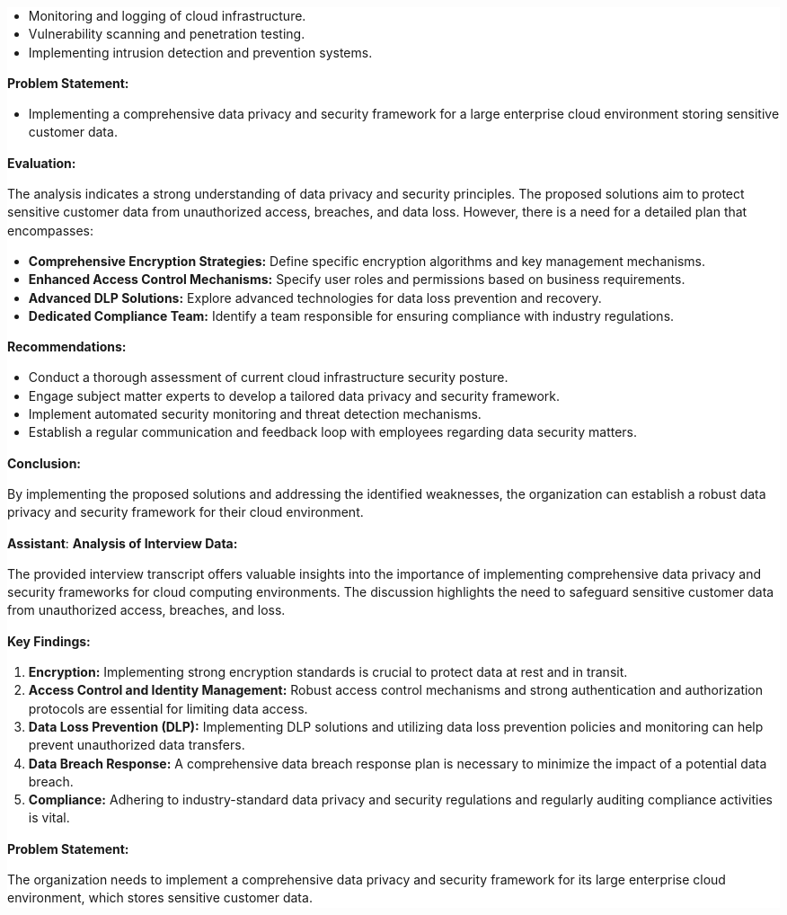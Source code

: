 * Monitoring and logging of cloud infrastructure.
* Vulnerability scanning and penetration testing.
* Implementing intrusion detection and prevention systems.

**Problem Statement:**

* Implementing a comprehensive data privacy and security framework for a large enterprise cloud environment storing sensitive customer data.

**Evaluation:**

The analysis indicates a strong understanding of data privacy and security principles. The proposed solutions aim to protect sensitive customer data from unauthorized access, breaches, and data loss. However, there is a need for a detailed plan that encompasses:

* **Comprehensive Encryption Strategies:** Define specific encryption algorithms and key management mechanisms.
* **Enhanced Access Control Mechanisms:** Specify user roles and permissions based on business requirements.
* **Advanced DLP Solutions:** Explore advanced technologies for data loss prevention and recovery.
* **Dedicated Compliance Team:** Identify a team responsible for ensuring compliance with industry regulations.

**Recommendations:**

* Conduct a thorough assessment of current cloud infrastructure security posture.
* Engage subject matter experts to develop a tailored data privacy and security framework.
* Implement automated security monitoring and threat detection mechanisms.
* Establish a regular communication and feedback loop with employees regarding data security matters.

**Conclusion:**

By implementing the proposed solutions and addressing the identified weaknesses, the organization can establish a robust data privacy and security framework for their cloud environment.

**Assistant**: **Analysis of Interview Data:**

The provided interview transcript offers valuable insights into the importance of implementing comprehensive data privacy and security frameworks for cloud computing environments. The discussion highlights the need to safeguard sensitive customer data from unauthorized access, breaches, and loss.

**Key Findings:**

1. **Encryption:** Implementing strong encryption standards is crucial to protect data at rest and in transit.
2. **Access Control and Identity Management:** Robust access control mechanisms and strong authentication and authorization protocols are essential for limiting data access.
3. **Data Loss Prevention (DLP):** Implementing DLP solutions and utilizing data loss prevention policies and monitoring can help prevent unauthorized data transfers.
4. **Data Breach Response:** A comprehensive data breach response plan is necessary to minimize the impact of a potential data breach.
5. **Compliance:** Adhering to industry-standard data privacy and security regulations and regularly auditing compliance activities is vital.

**Problem Statement:**

The organization needs to implement a comprehensive data privacy and security framework for its large enterprise cloud environment, which stores sensitive customer data.
